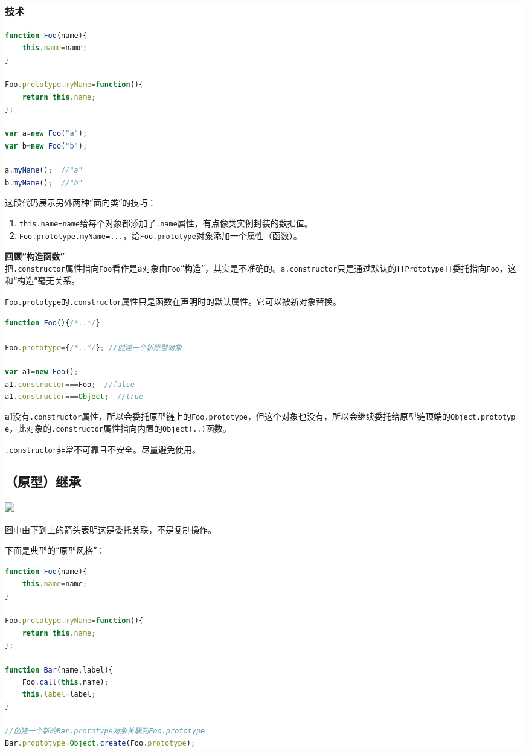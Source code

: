     
### 技术
```javascript
function Foo(name){
    this.name=name;
}

Foo.prototype.myName=function(){
    return this.name;
};

var a=new Foo("a");
var b=new Foo("b");

a.myName();  //"a"
b.myName();  //"b"
```
这段代码展示另外两种“面向类”的技巧：
1. `this.name=name`给每个对象都添加了`.name`属性，有点像类实例封装的数据值。
2. `Foo.prototype.myName=...`，给`Foo.prototype`对象添加一个属性（函数）。      
        
    
**回顾“构造函数”**      
把`.constructor`属性指向`Foo`看作是a对象由`Foo`“构造”，其实是不准确的。`a.constructor`只是通过默认的`[[Prototype]]`委托指向`Foo`，这和“构造”毫无关系。          
        
`Foo.prototype`的`.constructor`属性只是函数在声明时的默认属性。它可以被新对象替换。
```javascript
function Foo(){/*..*/}

Foo.prototype={/*..*/}; //创建一个新原型对象

var a1=new Foo();
a1.constructor===Foo;  //false
a1.constructor===Object;  //true
```
a1没有`.constructor`属性，所以会委托原型链上的`Foo.prototype`，但这个对象也没有，所以会继续委托给原型链顶端的`Object.prototype`，此对象的`.constructor`属性指向内置的`Object(..)`函数。    
    
`.constructor`非常不可靠且不安全。尽量避免使用。    
    
    
    
    
## （原型）继承
![](http://img.aisss.top/17-10-29/70348818.jpg)         
    
图中由下到上的箭头表明这是委托关联，不是复制操作。      
    
下面是典型的“原型风格”：   
```javascript
function Foo(name){
    this.name=name;
}

Foo.prototype.myName=function(){
    return this.name;
};

function Bar(name,label){
    Foo.call(this,name);
    this.label=label;
}

//创建一个新的Bar.prototype对象关联到Foo.prototype
Bar.proptotype=Object.create(Foo.prototype);

```